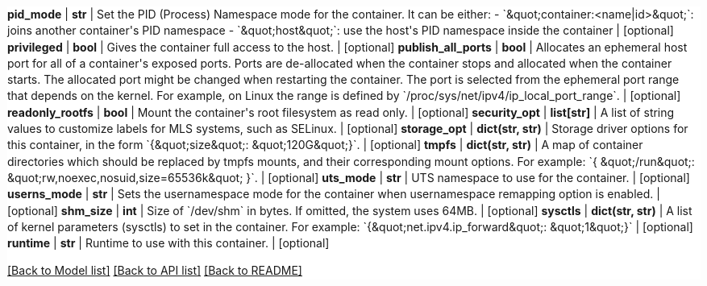 **pid_mode** | **str** | Set the PID (Process) Namespace mode for the container. It can be either:  - &#x60;\&quot;container:&lt;name|id&gt;\&quot;&#x60;: joins another container&#39;s PID namespace - &#x60;\&quot;host\&quot;&#x60;: use the host&#39;s PID namespace inside the container  | [optional] 
**privileged** | **bool** | Gives the container full access to the host. | [optional] 
**publish_all_ports** | **bool** | Allocates an ephemeral host port for all of a container&#39;s exposed ports.  Ports are de-allocated when the container stops and allocated when the container starts. The allocated port might be changed when restarting the container.  The port is selected from the ephemeral port range that depends on the kernel. For example, on Linux the range is defined by &#x60;/proc/sys/net/ipv4/ip_local_port_range&#x60;.  | [optional] 
**readonly_rootfs** | **bool** | Mount the container&#39;s root filesystem as read only. | [optional] 
**security_opt** | **list[str]** | A list of string values to customize labels for MLS systems, such as SELinux. | [optional] 
**storage_opt** | **dict(str, str)** | Storage driver options for this container, in the form &#x60;{\&quot;size\&quot;: \&quot;120G\&quot;}&#x60;.  | [optional] 
**tmpfs** | **dict(str, str)** | A map of container directories which should be replaced by tmpfs mounts, and their corresponding mount options. For example: &#x60;{ \&quot;/run\&quot;: \&quot;rw,noexec,nosuid,size&#x3D;65536k\&quot; }&#x60;.  | [optional] 
**uts_mode** | **str** | UTS namespace to use for the container. | [optional] 
**userns_mode** | **str** | Sets the usernamespace mode for the container when usernamespace remapping option is enabled. | [optional] 
**shm_size** | **int** | Size of &#x60;/dev/shm&#x60; in bytes. If omitted, the system uses 64MB. | [optional] 
**sysctls** | **dict(str, str)** | A list of kernel parameters (sysctls) to set in the container. For example: &#x60;{\&quot;net.ipv4.ip_forward\&quot;: \&quot;1\&quot;}&#x60;  | [optional] 
**runtime** | **str** | Runtime to use with this container. | [optional] 

[[Back to Model list]](../README.md#documentation-for-models) [[Back to API list]](../README.md#documentation-for-api-endpoints) [[Back to README]](../README.md)


